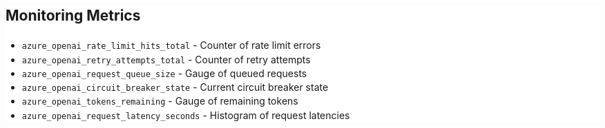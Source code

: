## Monitoring Metrics

- `azure_openai_rate_limit_hits_total` - Counter of rate limit errors
- `azure_openai_retry_attempts_total` - Counter of retry attempts
- `azure_openai_request_queue_size` - Gauge of queued requests
- `azure_openai_circuit_breaker_state` - Current circuit breaker state
- `azure_openai_tokens_remaining` - Gauge of remaining tokens
- `azure_openai_request_latency_seconds` - Histogram of request latencies